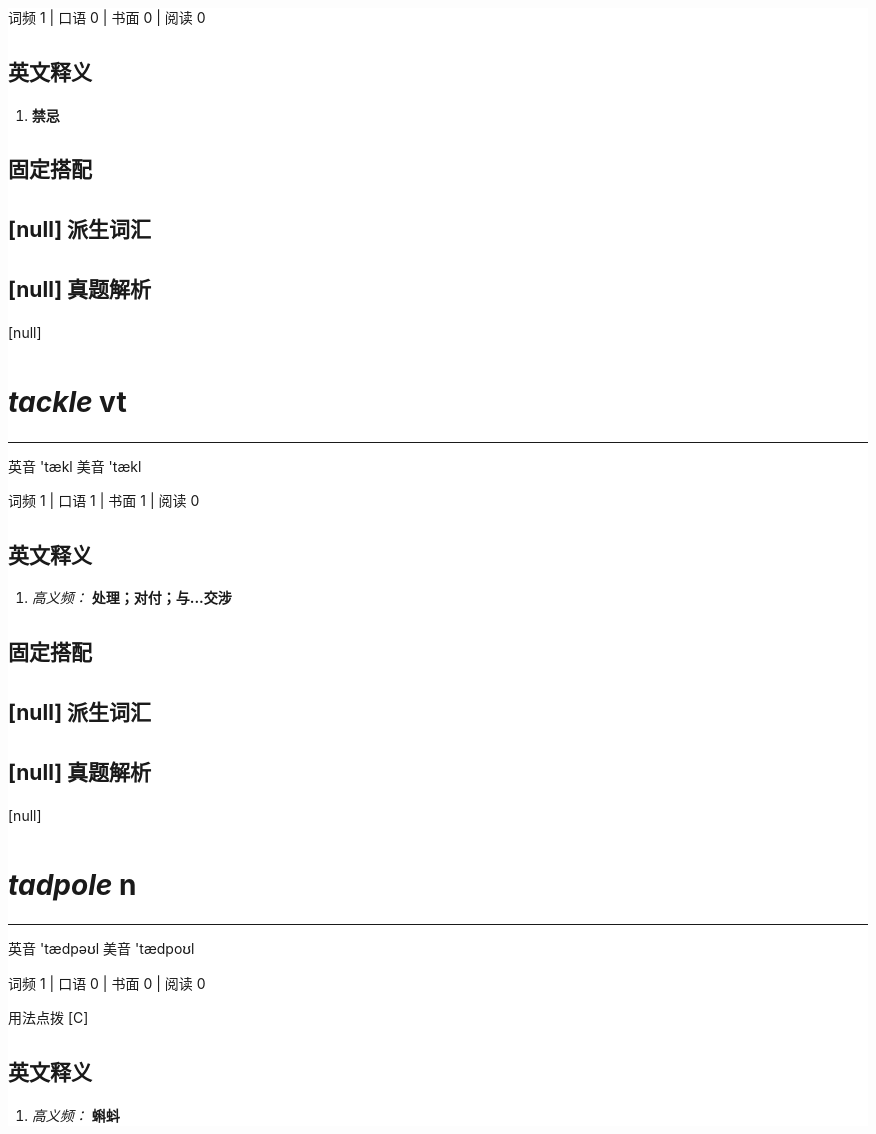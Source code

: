 词频 1 | 口语 0 | 书面 0 | 阅读 0


英文释义
---
1. **禁忌**  


固定搭配
---
[null]
派生词汇
---
[null]
真题解析
---
[null]


# ***tackle*** vt
---
英音 'tækl     美音 'tækl

词频 1 | 口语 1 | 书面 1 | 阅读 0


英文释义
---
1. *高义频：* **处理；对付；与...交涉**  


固定搭配
---
[null]
派生词汇
---
[null]
真题解析
---
[null]


# ***tadpole*** n
---
英音 'tædpəʊl     美音 'tædpoʊl

词频 1 | 口语 0 | 书面 0 | 阅读 0

用法点拨  [C]

英文释义
---
1. *高义频：* **蝌蚪**  
